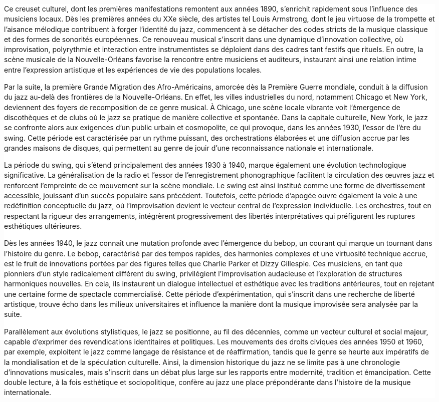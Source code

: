 Ce creuset culturel, dont les premières manifestations remontent aux années 1890, s’enrichit
rapidement sous l’influence des musiciens locaux. Dès les premières années du XXe siècle, des
artistes tel Louis Armstrong, dont le jeu virtuose de la trompette et l’aisance mélodique
contribuent à forger l’identité du jazz, commencent à se détacher des codes stricts de la musique
classique et des formes de sonorités européennes. Ce renouveau musical s’inscrit dans une dynamique
d’innovation collective, où improvisation, polyrythmie et interaction entre instrumentistes se
déploient dans des cadres tant festifs que rituels. En outre, la scène musicale de la
Nouvelle-Orléans favorise la rencontre entre musiciens et auditeurs, instaurant ainsi une relation
intime entre l’expression artistique et les expériences de vie des populations locales.

Par la suite, la première Grande Migration des Afro-Américains, amorcée dès la Première Guerre
mondiale, conduit à la diffusion du jazz au-delà des frontières de la Nouvelle-Orléans. En effet,
les villes industrielles du nord, notamment Chicago et New York, deviennent des foyers de
recomposition de ce genre musical. À Chicago, une scène locale vibrante voit l’émergence de
discothèques et de clubs où le jazz se pratique de manière collective et spontanée. Dans la capitale
culturelle, New York, le jazz se confronte alors aux exigences d’un public urbain et cosmopolite, ce
qui provoque, dans les années 1930, l’essor de l’ère du swing. Cette période est caractérisée par un
rythme puissant, des orchestrations élaborées et une diffusion accrue par les grandes maisons de
disques, qui permettent au genre de jouir d’une reconnaissance nationale et internationale.

La période du swing, qui s’étend principalement des années 1930 à 1940, marque également une
évolution technologique significative. La généralisation de la radio et l’essor de l’enregistrement
phonographique facilitent la circulation des œuvres jazz et renforcent l’empreinte de ce mouvement
sur la scène mondiale. Le swing est ainsi institué comme une forme de divertissement accessible,
jouissant d’un succès populaire sans précédent. Toutefois, cette période d’apogée ouvre également la
voie à une redéfinition conceptuelle du jazz, où l’improvisation devient le vecteur central de
l’expression individuelle. Les orchestres, tout en respectant la rigueur des arrangements,
intégrèrent progressivement des libertés interprétatives qui préfigurent les ruptures esthétiques
ultérieures.

Dès les années 1940, le jazz connaît une mutation profonde avec l’émergence du bebop, un courant qui
marque un tournant dans l’histoire du genre. Le bebop, caractérisé par des tempos rapides, des
harmonies complexes et une virtuosité technique accrue, est le fruit de innovations portées par des
figures telles que Charlie Parker et Dizzy Gillespie. Ces musiciens, en tant que pionniers d’un
style radicalement différent du swing, privilégient l’improvisation audacieuse et l’exploration de
structures harmoniques nouvelles. En cela, ils instaurent un dialogue intellectuel et esthétique
avec les traditions antérieures, tout en rejetant une certaine forme de spectacle commercialisé.
Cette période d’expérimentation, qui s’inscrit dans une recherche de liberté artistique, trouve écho
dans les milieux universitaires et influence la manière dont la musique improvisée sera analysée par
la suite.

Parallèlement aux évolutions stylistiques, le jazz se positionne, au fil des décennies, comme un
vecteur culturel et social majeur, capable d’exprimer des revendications identitaires et politiques.
Les mouvements des droits civiques des années 1950 et 1960, par exemple, exploitent le jazz comme
langage de résistance et de réaffirmation, tandis que le genre se heurte aux impératifs de la
mondialisation et de la spéculation culturelle. Ainsi, la dimension historique du jazz ne se limite
pas à une chronologie d’innovations musicales, mais s’inscrit dans un débat plus large sur les
rapports entre modernité, tradition et émancipation. Cette double lecture, à la fois esthétique et
sociopolitique, confère au jazz une place prépondérante dans l’histoire de la musique
internationale.

